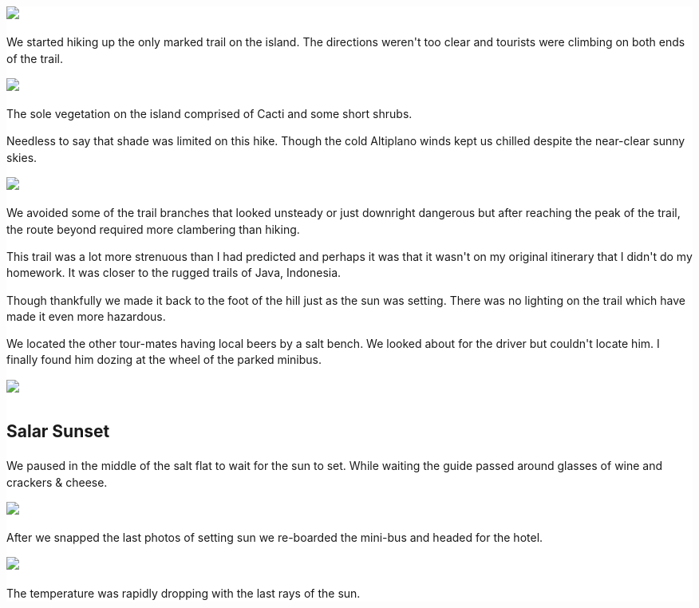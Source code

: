 <img src="https://lh3.googleusercontent.com/K_WjaL6HTcIlrco9TOh7TbVmQTc-7qB_Tc9kEQ0_fA0PG_fMliHx02pnJM2hvRML7qDuuDPuvZkzpTtXypHPGCwfdZDdFmGkA86bdpt2o1GV45_rmagSIyR4zQLM6GxEdCfw08eeGK8WSzkTNRuhz6t5InBzDavZUE1Jjw6W1mRFEGPscivj3HbGrC2am_Y5ltY1fJYkBqa4AYdMueozl1KLPgbDf6uteqQAs3wtw48xXcFsMmOjLBSpiQF4_XHkw-HjYWEi1FmhIPWRC5bmu76j3BAu-v7j0D0ezM5A6TVFdltZgxZcu1CR6PiCOdPTlYWG9P2RdxFKmMAnCWEaMJzzbhiASeAHFXN7Kgcm18EXzad0xPnBwC5zowP5sXqi3ivGTaCn98jGy-mWcDe4ocJ2mHOh35ZZFpP38y38ZrwK08ojbqVNuNaOGECTdfChabcsfScY4TPCbS51PfydhC8ckUzdHNWcqeoAA-g_3_RVcRkgwjcxlQMv1JneBqoFZUxWSBuCjgK2ipFFW0eOHUg9fll77afG5CF0V1WpyFMGpwthFQwnAqpv0z904Qxra6QuwLRAJwdRzBqrnMURxHjrDxjZ44psLxEg7hc7acOYsLL0CbCdrVQ6F4e8LpFoJRp_7gLDSZDaW7dAnVc_uCqsXbl92JS-Wrs=w1560-h883-no"/>

We started hiking up the only marked trail on the island. The directions weren't too clear and tourists were climbing on both ends of the trail.

<img src="https://lh3.googleusercontent.com/mMuci5cYHIGnSJ_8g6gVdqm9QU7FiQyI5r47bIHw6fBiJ35PzPoq_yUbigLlLvJmpAJoznYUUJhlVx1E0RlRYmxr15pZxCY6ihJB1Bz8-BpKN9nAgZXzoGVpel_lbe9jiVOQPF0mofiOEJLAo7_9LrnDqvqyom1O3t2LVbB4HZgOvlY_UcBQPVTQFn9QXUMHaf024aN4i1dH5XC_8QD05jnUTyiAZXHnc0CVW1X-yD0sdTQ4u3-WOc45hN8ihTqCRz3KWAYxyzFzYPIr-Viz2cqPlUjuzq8kkyf8yNfgJRNcCXlcnBNxpiHutdwONdI--L92q6PYjX-4WhSugRaEAS2Tzu9Exdd0n5hZ67Ga4LkcH44vxK7hhpckk0mZYg3ZMyndEp11aY3oTl1p1F6A2Le0xU87wvcTQ4udHYTDK6HJ7zWXhMKO7soNMAxaQs90G-hhDNaot5pUkD2jFcHNYThff4HMbkskYudthfh6WEzSOXqubrN6szhAc0IJNXzZlnYNlowpNCDCD5MQMyizzl3xryd2IKgMJrHbb4iuhM97Ky-yJmIgPqrFGdr_kbvdX2VD3DCpd6kCcprMR4OIRKKmKzJLylDSRIE9SSV2mUNsCq-PCp0DkbXOVw2weif1giyEIByQkf9SN6liP2LuJMF3485UgsHPAR0=w1560-h878-no"/>

The sole vegetation on the island comprised of Cacti and some short shrubs.

Needless to say that shade was limited on this hike. Though the cold Altiplano winds kept us chilled despite the near-clear sunny skies.

<img src="https://lh3.googleusercontent.com/o1sYZhvySXGgQS8AVbJXEfeBYfpHHcXzryI1kQYdx0giuAk9ea3o9jyNGLDouzQIjrFIjIlVu1RDh5UQ0z6kWxX2_Io-rqG1vEzFNUoBTtaYOY9RsR-3TENb3sRiV18HpAlFEHieVqfPpe2FsQkkp4K28_5ocRwP1DsNQp19PmL-ZD8xY6wia1q-ZRiTBzDQqIkmMOIo5bsrQYrH1PwLeUBdvi_xu27LZg7SWtDgXJfGFxjAwHsaLe4lYca8fu8LyUOI2J_V3unBX9TodORJKiUtJahr6QomF1nmeOdWjup_NSgBDUAeVoClCgJBqU7JYSr0UkKfbIYLRLgMtfXzMxwQ9ktwbhEi1kclepebTRrALPetzosWOh62db2CK2mvD_tRuIR05HaGMwJnx9rBqqgKf-FQWfsxrn8Kx3A44_TZTwHBAT6NQ9MATOewtVSeRtCBfjdKUdlOi4zb3PArnm9_RBZilqsNw7jzWrWKLY20oCV53EmfUPX3FFtB4myqvwjjIW2XjVuqRseDqdC8Clv6VBej5a6wQmT1jjpcXFVBX9rX8X6ASsYYruqMFZ2STE4nBubOuwU95eULxN3ePEibUiNdG3M0dtjnJA-DNtEI3pSvawWSGBXX4au6MZmHqhn_Chu41VInxdJgdAZGkllj0dCppWGHZlw=w1467-h974-no"/>

We avoided some of the trail branches that looked unsteady or just downright dangerous but after reaching the peak of the trail, the route beyond required more clambering than hiking.



This trail was a lot more strenuous than I had predicted and perhaps it was that it wasn't on my original itinerary that I didn't do my homework. It was closer to the rugged trails of Java, Indonesia.

Though thankfully we made it back to the foot of the hill just as the sun was setting. There was no lighting on the trail which have made it even more hazardous. 


We located the other tour-mates having local beers by a salt bench. We looked about for the driver but couldn't locate him. I finally found him dozing at the wheel of the parked minibus.

<img src="https://lh3.googleusercontent.com/SlQRBz61AULNiYS34HRm82GBuqr2be3iBqVJLRec-lO7GkV2OqqOzDZ8ncqbN7v_5PH8jLHgCIhibUX9CzJUZo-1DQB7Em1Kon7_o8nMicIa_j1YVArLteaSfX91wwmdvKgzsdbIcGzA5-DJ0B5wczOEgeEY6ahKRflXrylcF-w8sWGOhBzU4chsxhn-hn0jh_G6aMeGfN6HDS7pXgUAxdbvQk7zkEFx977j-BT7rJsMVhxp5ax7g5ZmVdBmZhN3kQucqF5y7BjaFi23SP8ZRzW_fn6z-3BlD9AQKuFPCXehD6-u_ikm0YIz6oiHz03cEwHOpK0qR0K5QmGiWDqXtYnpc1QiNbDNynBxFdqY-cWg1Choae9jK6Ay8a5SC3xM0ZfealOJevfPeNOcQBbn1XxmaNpG1xuv6HjbsrxQDluH5n3JKSyisE65OOj5OFxBlkistO7_kN91iFhZin6bVcaZaeHaCv7Sr710Sto7YUQDU5CBPXBhUMUNbqub3O515OpRy7ftvQ1OpgL3fax0kRhxjKVvhQPilmihSgNw93HXc454gpfwNt8NmpVOF5l-cPrhNrKbcZ4Wu_5RnmeDD3Sc8cmgOntNdNYE0S6AQ7bwTBYAVk-vgWQ1wQorBkghzfhJQhRw57EvfxNLGnAdn7zSFVnnoXr_QpQ=w1560-h878-no"/>

## Salar Sunset

We paused in the middle of the salt flat to wait for the sun to set. While waiting the guide passed around glasses of wine and crackers & cheese.

<img src="https://lh3.googleusercontent.com/wfwUBX_cgyQkK1twccmOidmi6VIn6blvBO8gK4huN-Ez9TPinMWdGvGp2VGEfQo9fk9gJng-mFMEatEJr-LPD_RrX7MZ2uPd5X2HdlLH7TU0R_SBJRb6vepvVr2Re7vcDcWkFXQAMIf5DhMdkCpYh9-YtuWDENKxoFC8UVtKequKBZBXefJBibhiIH2xxpsCYxQzgRDO1L7igzJ_pSui9wA3nUMz2Jy5l4fMwz-o71Gh5mWu7J8YV3wHXDJweo8BmsZlfKyTCoq6VBetHXaQYdf1DpjWU4nqeM2e_4Z-HLwlfhO0dYAJWZ3UfBYDVey9B9LOp37t1C9XzFLIikUZiqLw2LvUYPHyY8t-2UyVh1jZ4I5GIbkxlmDNFjXdlT-bv9Bap1pa6k5_VBsgy-0RcY76F9RfTK_-fOFbddXQcqN4nLJcf2L9w-d_g7WnMYlIqmbUhLy56EXv-_2vMlToo9Qg8-6KzMB6jl3Nj6kr1WkKFHjy-VRxUhiH4_auUikdS257T8goeDlDR90t7s7yqXK92vxM54UndgCRjrbZp9BOWI704JUhMK2aZyulUkgsxcATEJNLUo9jTSEHpt5Q-cp6NFRMNNpLNOCzNEh7gE8XI7xT8APwyI917OPuZnAhDnG_m-WVYcfkj2gB4FKM2PpDuyCBswNSaUk=w1560-h883-no"/>

After we snapped the last photos of setting sun we re-boarded the mini-bus and headed for the hotel.

<img src="https://lh3.googleusercontent.com/wzzaopA5G7QmXv5zNH_lVgqUZKu6jI1qEEzdilnoJocEkeZ6loK4rrV0TZDP0Vk47kMcOgsypaKghjJzVN6mMGM3zbtoDwvzoLcRCEnAXxBh7gqdk7uzvDwNTvWLrV6rThIwO04YCXwYW-qWZbONKUpMVhe1u2aK92KiUFfFtkFIHEOS2DoqzMkm4mtViHrIOePqIwaGgr1OjhHcTAWw25m9PbFJm_T7Nb69TqcWuyNdpOg8VfI5OjF0UA9NJqSpQgcHo2ePjzRSLx3ZA-u0ZI311ZfpJ2RyjMFi-X5_l8f-OaFHTUCI7xIesDip7EbJFJX8y0F0I2637UZ5l5j4jGFE5NS8HcqOPUDzW9xh_nJv6sqtzwtx9zNKVTIVjtkouS1nw9G6utl7htXXvl5644WS7UkXzio3vmIPavRpfEyCsz1TJUg4aGKvpqG0WgTck8akXOTIbhp7NRuexxVKhE3m8RM29LAJFODrfI0Pvmy_SCXg4jF-3H300o3TexKssIVILHyPDtk1FSV9KqciM5m74AP7Zw0yj3vPX-59KAJ7LmAf27b9K2bUpBRHtvRrx1X9Tz8TJxIfeI-nQXUmO_3iEDhfJ8iFrz33AENOSypSjxCFg4VonlXm3SbwvDNur2O4vOtwWPDhmPPVmK0zZotNDWrrZ7bN_mU=w1560-h883-no"/>

The temperature was rapidly dropping with the last rays of the sun.

